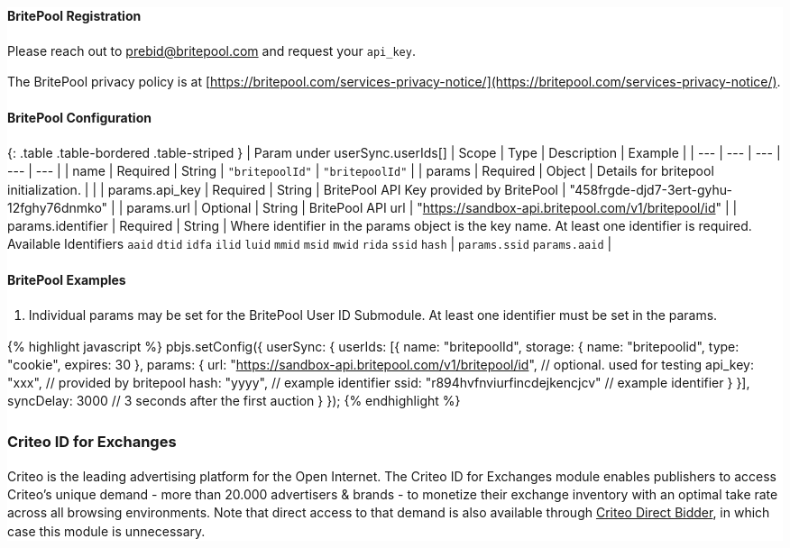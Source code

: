 #### BritePool Registration

Please reach out to [prebid@britepool.com](mailto:prebid@britepool.com) and request your `api_key`.

The BritePool privacy policy is at [https://britepool.com/services-privacy-notice/](https://britepool.com/services-privacy-notice/).

#### BritePool Configuration

{: .table .table-bordered .table-striped }
| Param under userSync.userIds[] | Scope | Type | Description | Example |
| --- | --- | --- | --- | --- |
| name | Required | String | `"britepoolId"` | `"britepoolId"` |
| params | Required | Object | Details for britepool initialization. | |
| params.api_key | Required | String | BritePool API Key provided by BritePool | "458frgde-djd7-3ert-gyhu-12fghy76dnmko" |
| params.url | Optional | String | BritePool API url | "https://sandbox-api.britepool.com/v1/britepool/id" |
| params.identifier | Required | String | Where identifier in the params object is the key name. At least one identifier is required. Available Identifiers `aaid` `dtid` `idfa` `ilid` `luid` `mmid` `msid` `mwid` `rida` `ssid` `hash` | `params.ssid` `params.aaid` |

#### BritePool Examples

1) Individual params may be set for the BritePool User ID Submodule. At least one identifier must be set in the params.

{% highlight javascript %}
   pbjs.setConfig({
       userSync: {
           userIds: [{
               name: "britepoolId",
               storage: {
                   name: "britepoolid",
                   type: "cookie",
                   expires: 30
               },
               params: {
                   url: "https://sandbox-api.britepool.com/v1/britepool/id", // optional. used for testing
                   api_key: "xxx", // provided by britepool
                   hash: "yyyy", // example identifier
                   ssid: "r894hvfnviurfincdejkencjcv" // example identifier
               }
           }],
           syncDelay: 3000 // 3 seconds after the first auction
       }
   });
{% endhighlight %}

### Criteo ID for Exchanges

Criteo is the leading advertising platform for the Open Internet. The Criteo ID for Exchanges module enables publishers to access Criteo’s unique demand - more than 20.000 advertisers & brands -  to monetize their exchange inventory with an optimal take rate across all browsing environments.
Note that direct access to that demand is also available through [Criteo Direct Bidder](https://www.criteo.com/products/criteo-direct-bidder/), in which case this module is unnecessary.
